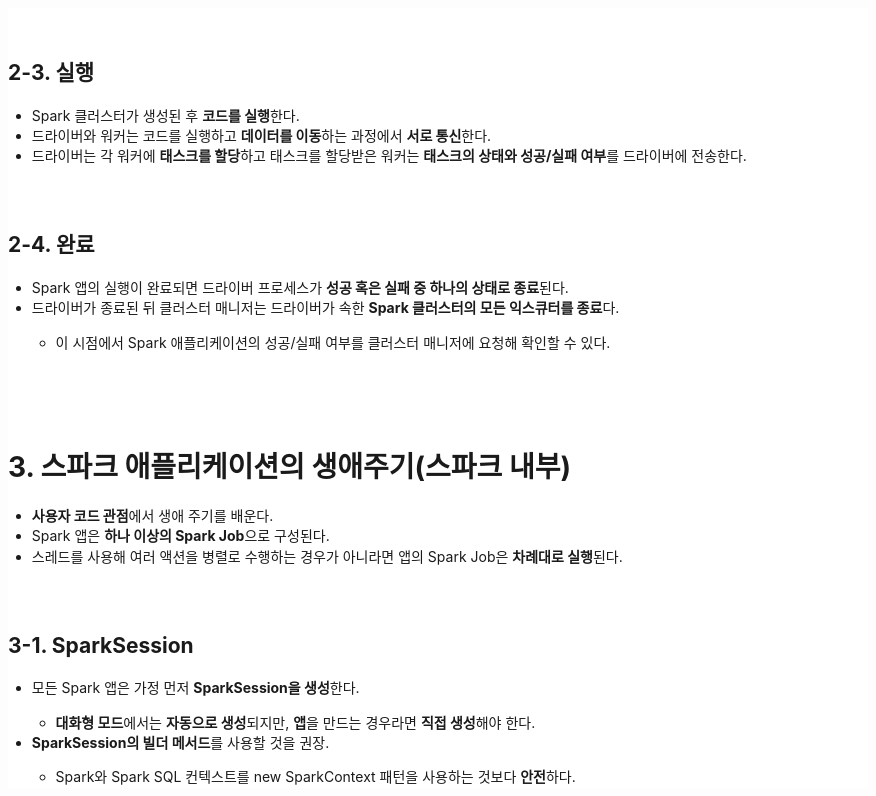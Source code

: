<br>

<h2>2-3. 실행</h2>
<ul>
  <li>
    Spark 클러스터가 생성된 후 <strong>코드를 실행</strong>한다.
  </li>
  <li>
    드라이버와 워커는 코드를 실행하고 <strong>데이터를 이동</strong>하는 과정에서 <strong>서로 통신</strong>한다.
  </li>
  <li>
    드라이버는 각 워커에 <strong>태스크를 할당</strong>하고 태스크를 할당받은 워커는 <strong>태스크의 상태와 성공/실패 여부</strong>를 드라이버에 전송한다.
  </li>
</ul>

<br>

<h2>2-4. 완료</h2>
<ul>
  <li>
    Spark 앱의 실행이 완료되면 드라이버 프로세스가 <strong>성공 혹은 실패 중 하나의 상태로 종료</strong>된다.
  </li>
  <li>
    드라이버가 종료된 뒤 클러스터 매니저는 드라이버가 속한 <strong>Spark 클러스터의 모든 익스큐터를 종료</strong>다.
  </li>
    <ul>
      <li>
        이 시점에서 Spark 애플리케이션의 성공/실패 여부를 클러스터 매니저에 요청해 확인할 수 있다.
      </li>
    </ul>
</ul>

<br><br>

<h1>3. 스파크 애플리케이션의 생애주기(스파크 내부)</h1>
<ul>
  <li>
    <strong>사용자 코드 관점</strong>에서 생애 주기를 배운다.
  </li>
  <li>
    Spark 앱은 <strong>하나 이상의 Spark Job</strong>으로 구성된다.
  </li>
  <li>
    스레드를 사용해 여러 액션을 병렬로 수행하는 경우가 아니라면 앱의 Spark Job은 <strong>차례대로 실행</strong>된다.
  </li>
</ul>

<br>

<h2>3-1. SparkSession</h2>
<ul>
  <li>
    모든 Spark 앱은 가정 먼저 <strong>SparkSession을 생성</strong>한다.
  </li>
    <ul>
      <li>
        <strong>대화형 모드</strong>에서는 <strong>자동으로 생성</strong>되지만, <strong>앱</strong>을 만드는 경우라면 <strong>직접 생성</strong>해야 한다.
      </li>
    </ul>
  <li>
    <strong>SparkSession의 빌더 메서드</strong>를 사용할 것을 권장.
  </li>
    <ul>
      <li>
        Spark와 Spark SQL 컨텍스트를 new SparkContext 패턴을 사용하는 것보다 <strong>안전</strong>하다.